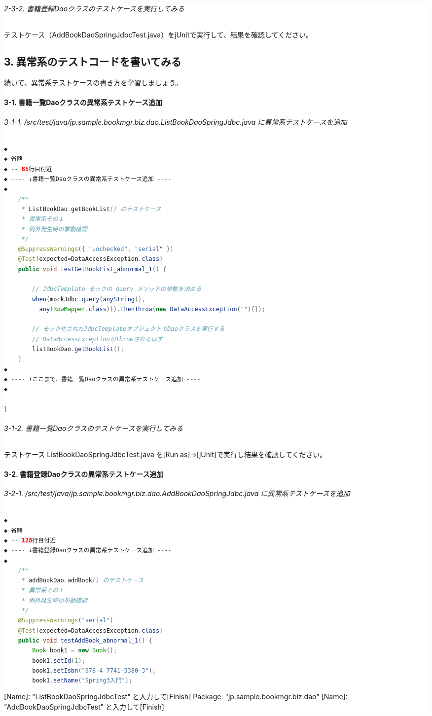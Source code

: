 ###### 2-3-2. 書籍登録Daoクラスのテストケースを実行してみる
テストケース（AddBookDaoSpringJdbcTest.java）をjUnitで実行して、結果を確認してください。

## 3. 異常系のテストコードを書いてみる
続いて、異常系テストケースの書き方を学習しましょう。

#### 3-1. 書籍一覧Daoクラスの異常系テストケース追加
###### 3-1-1. /src/test/java/jp.sample.bookmgr.biz.dao.ListBookDaoSpringJdbc.java に異常系テストケースを追加
```java
◆
◆ 省略
◆ -- 85行目付近
◆ ---- ↓書籍一覧Daoクラスの異常系テストケース追加 ----
◆
    /**
     * ListBookDao.getBookList() のテストケース
     * 異常系その１
     * 例外発生時の挙動確認
     */
    @SuppressWarnings({ "unchecked", "serial" })
    @Test(expected=DataAccessException.class)
    public void testGetBookList_abnormal_1() {

        // JdbcTemplate モックの query メソッドの挙動を決める
        when(mockJdbc.query(anyString(),
          any(RowMapper.class))).thenThrow(new DataAccessException(""){});

        // モック化されたJdbcTemplateオブジェクトでDaoクラスを実行する
        // DataAccessExceptionがThrowされるはず
        listBookDao.getBookList();
    } 
◆
◆ ---- ↑ここまで、書籍一覧Daoクラスの異常系テストケース追加 ----
◆

}
```

###### 3-1-2. 書籍一覧Daoクラスのテストケースを実行してみる
テストケース ListBookDaoSpringJdbcTest.java を[Run as]→[jUnit]で実行し結果を確認してください。

#### 3-2. 書籍登録Daoクラスの異常系テストケース追加
###### 3-2-1. /src/test/java/jp.sample.bookmgr.biz.dao.AddBookDaoSpringJdbc.java に異常系テストケースを追加
```java
◆
◆ 省略
◆ -- 128行目付近
◆ ---- ↓書籍登録Daoクラスの異常系テストケース追加 ----
◆
    /**
     * addBookDao.addBook() のテストケース
     * 異常系その１
     * 例外発生時の挙動確認
     */
    @SuppressWarnings("serial")
    @Test(expected=DataAccessException.class)
    public void testAddBook_abnormal_1() {
        Book book1 = new Book();
        book1.setId(1);
        book1.setIsbn("978-4-7741-5380-3");
        book1.setName("Spring3入門");
```

 [Package]: "jp.sample.bookmgr.biz.dao"
 [Name]:    "ListBookDaoSpringJdbcTest" と入力して[Finish]
 [Package]: "jp.sample.bookmgr.biz.dao"
 [Name]:    "AddBookDaoSpringJdbcTest" と入力して[Finish]